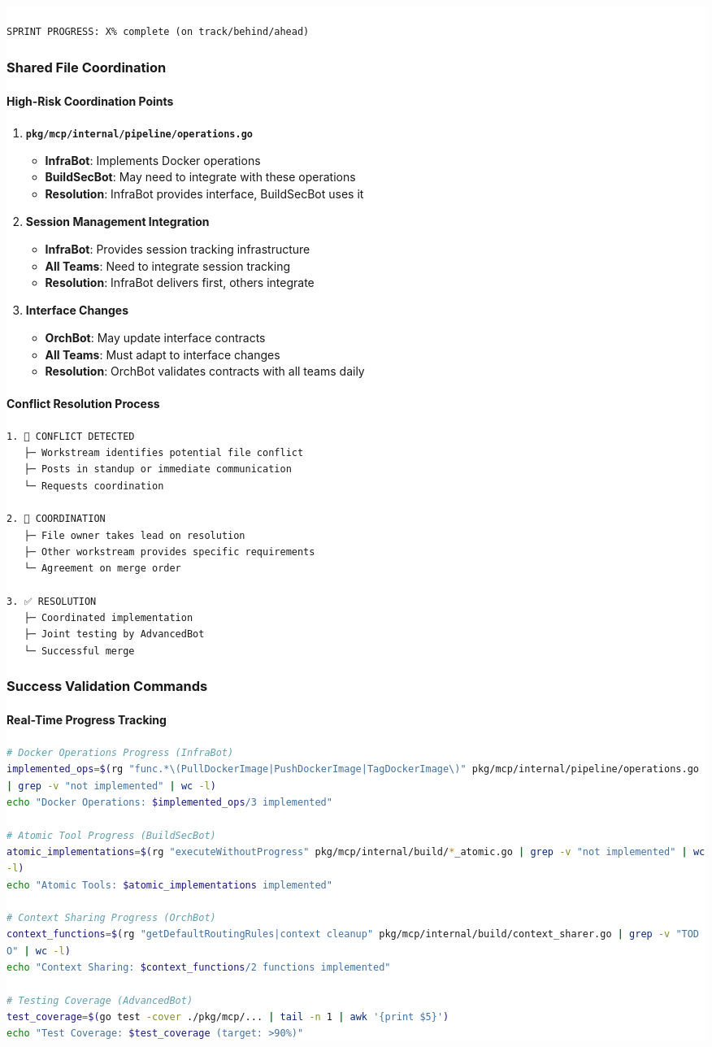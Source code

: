 ```

SPRINT PROGRESS: X% complete (on track/behind/ahead)
```

### Shared File Coordination

#### High-Risk Coordination Points
1. **`pkg/mcp/internal/pipeline/operations.go`**
   - **InfraBot**: Implements Docker operations
   - **BuildSecBot**: May need to integrate with these operations
   - **Resolution**: InfraBot provides interface, BuildSecBot uses it

2. **Session Management Integration**
   - **InfraBot**: Provides session tracking infrastructure
   - **All Teams**: Need to integrate session tracking
   - **Resolution**: InfraBot delivers first, others integrate

3. **Interface Changes**
   - **OrchBot**: May update interface contracts
   - **All Teams**: Must adapt to interface changes
   - **Resolution**: OrchBot validates contracts with all teams daily

#### Conflict Resolution Process
```
1. 🚨 CONFLICT DETECTED
   ├─ Workstream identifies potential file conflict
   ├─ Posts in standup or immediate communication
   └─ Requests coordination

2. 🤝 COORDINATION
   ├─ File owner takes lead on resolution
   ├─ Other workstream provides specific requirements
   └─ Agreement on merge order

3. ✅ RESOLUTION
   ├─ Coordinated implementation
   ├─ Joint testing by AdvancedBot
   └─ Successful merge
```

### Success Validation Commands

#### Real-Time Progress Tracking
```bash
# Docker Operations Progress (InfraBot)
implemented_ops=$(rg "func.*\(PullDockerImage|PushDockerImage|TagDockerImage\)" pkg/mcp/internal/pipeline/operations.go | grep -v "not implemented" | wc -l)
echo "Docker Operations: $implemented_ops/3 implemented"

# Atomic Tool Progress (BuildSecBot)  
atomic_implementations=$(rg "executeWithoutProgress" pkg/mcp/internal/build/*_atomic.go | grep -v "not implemented" | wc -l)
echo "Atomic Tools: $atomic_implementations implemented"

# Context Sharing Progress (OrchBot)
context_functions=$(rg "getDefaultRoutingRules|context cleanup" pkg/mcp/internal/build/context_sharer.go | grep -v "TODO" | wc -l)
echo "Context Sharing: $context_functions/2 functions implemented"

# Testing Coverage (AdvancedBot)
test_coverage=$(go test -cover ./pkg/mcp/... | tail -n 1 | awk '{print $5}')
echo "Test Coverage: $test_coverage (target: >90%)"
```
